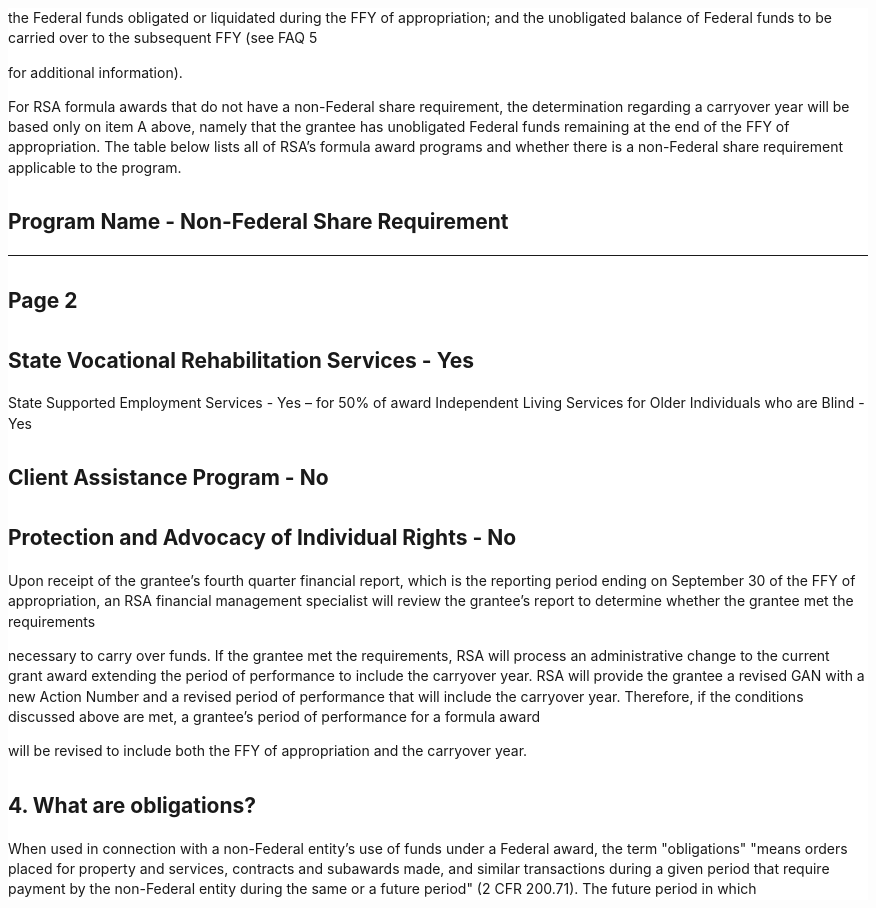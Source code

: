 the Federal funds obligated or liquidated during the FFY of appropriation; and
the unobligated balance of Federal funds to be carried over to the subsequent FFY (see FAQ 5

for additional information).

For RSA formula awards that do not have a non-Federal share requirement, the determination
regarding a carryover year will be based only on item A above, namely that the grantee has
unobligated Federal funds remaining at the end of the FFY of appropriation. The table below
lists all of RSA’s formula award programs and whether there is a non-Federal share requirement
applicable to the program.

## Program Name - Non-Federal Share Requirement








---
## Page 2







## State Vocational Rehabilitation Services - Yes

State Supported Employment Services - Yes – for 50% of award
Independent Living Services for Older Individuals who are Blind - Yes

## Client Assistance Program - No

## Protection and Advocacy of Individual Rights - No

Upon receipt of the grantee’s fourth quarter financial report, which is the reporting period
ending on September 30 of the FFY of appropriation, an RSA financial management specialist
will review the grantee’s report to determine whether the grantee met the requirements

necessary to carry over funds. If the grantee met the requirements, RSA will process an
administrative change to the current grant award extending the period of performance to
include the carryover year. RSA will provide the grantee a revised GAN with a new Action
Number and a revised period of performance that will include the carryover year. Therefore, if
the conditions discussed above are met, a grantee’s period of performance for a formula award

will be revised to include both the FFY of appropriation and the carryover year.
## 4. What are obligations?

When used in connection with a non-Federal entity’s use of funds under a Federal award, the
term "obligations" "means orders placed for property and services, contracts and subawards
made, and similar transactions during a given period that require payment by the non-Federal
entity during the same or a future period" (2 CFR 200.71). The future period in which
